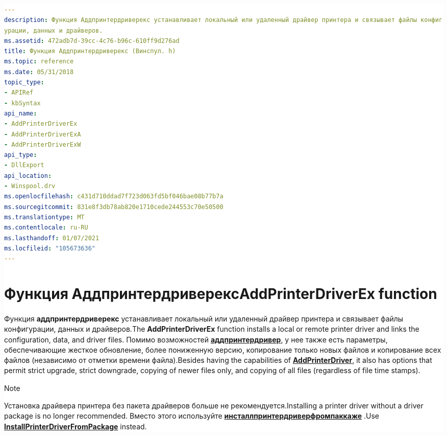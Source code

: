 ```yaml
---
description: Функция Аддпринтердриверекс устанавливает локальный или удаленный драйвер принтера и связывает файлы конфигурации, данных и драйверов.
ms.assetid: 472adb7d-39cc-4c76-b96c-610ff9d276ad
title: Функция Аддпринтердриверекс (Винспул. h)
ms.topic: reference
ms.date: 05/31/2018
topic_type:
- APIRef
- kbSyntax
api_name:
- AddPrinterDriverEx
- AddPrinterDriverExA
- AddPrinterDriverExW
api_type:
- DllExport
api_location:
- Winspool.drv
ms.openlocfilehash: c431d710ddad7f723d063fd5bf046bae08b77b7a
ms.sourcegitcommit: 831e8f3db78ab820e1710cede244553c70e50500
ms.translationtype: MT
ms.contentlocale: ru-RU
ms.lasthandoff: 01/07/2021
ms.locfileid: "105673636"
---
```

# <a name="addprinterdriverex-function"></a><span data-ttu-id="8185e-103">Функция Аддпринтердриверекс</span><span class="sxs-lookup"><span data-stu-id="8185e-103">AddPrinterDriverEx function</span></span>

<span data-ttu-id="8185e-104">Функция **аддпринтердриверекс** устанавливает локальный или удаленный драйвер принтера и связывает файлы конфигурации, данных и драйверов.</span><span class="sxs-lookup"><span data-stu-id="8185e-104">The **AddPrinterDriverEx** function installs a local or remote printer driver and links the configuration, data, and driver files.</span></span> <span data-ttu-id="8185e-105">Помимо возможностей [**аддпринтердривер**](addprinterdriver.md), у нее также есть параметры, обеспечивающие жесткое обновление, более пониженную версию, копирование только новых файлов и копирование всех файлов (независимо от отметки времени файла).</span><span class="sxs-lookup"><span data-stu-id="8185e-105">Besides having the capabilities of [**AddPrinterDriver**](addprinterdriver.md), it also has options that permit strict upgrade, strict downgrade, copying of newer files only, and copying of all files (regardless of file time stamps).</span></span>

> [!Note]  
> <span data-ttu-id="8185e-106">Установка драйвера принтера без пакета драйверов больше не рекомендуется.</span><span class="sxs-lookup"><span data-stu-id="8185e-106">Installing a printer driver without a driver package is no longer recommended.</span></span> <span data-ttu-id="8185e-107">Вместо этого используйте [**инсталлпринтердриверфромпаккаже**](installprinterdriverfrompackage.md) .</span><span class="sxs-lookup"><span data-stu-id="8185e-107">Use [**InstallPrinterDriverFromPackage**](installprinterdriverfrompackage.md) instead.</span></span>
